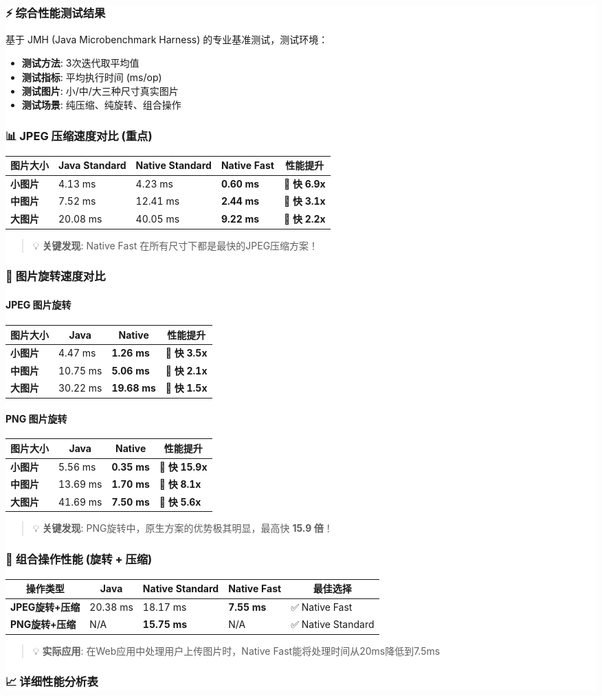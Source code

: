 ### ⚡ **综合性能测试结果**

基于 JMH (Java Microbenchmark Harness) 的专业基准测试，测试环境：
- **测试方法**: 3次迭代取平均值
- **测试指标**: 平均执行时间 (ms/op) 
- **测试图片**: 小/中/大三种尺寸真实图片
- **测试场景**: 纯压缩、纯旋转、组合操作

### 📊 **JPEG 压缩速度对比 (重点)**

| 图片大小 | Java Standard | Native Standard | Native Fast | 性能提升 |
|----------|--------------|----------------|-------------|----------|
| **小图片** | 4.13 ms | 4.23 ms | **0.60 ms** | 🚀 **快 6.9x** |
| **中图片** | 7.52 ms | 12.41 ms | **2.44 ms** | 🚀 **快 3.1x** |
| **大图片** | 20.08 ms | 40.05 ms | **9.22 ms** | 🚀 **快 2.2x** |

> 💡 **关键发现**: Native Fast 在所有尺寸下都是最快的JPEG压缩方案！

### 🔄 **图片旋转速度对比**

#### **JPEG 图片旋转**
| 图片大小 | Java | Native | 性能提升 |
|----------|------|--------|----------|
| **小图片** | 4.47 ms | **1.26 ms** | 🚀 **快 3.5x** |
| **中图片** | 10.75 ms | **5.06 ms** | 🚀 **快 2.1x** |
| **大图片** | 30.22 ms | **19.68 ms** | 🚀 **快 1.5x** |

#### **PNG 图片旋转**
| 图片大小 | Java | Native | 性能提升 |
|----------|------|--------|----------|
| **小图片** | 5.56 ms | **0.35 ms** | 🚀 **快 15.9x** |
| **中图片** | 13.69 ms | **1.70 ms** | 🚀 **快 8.1x** |
| **大图片** | 41.69 ms | **7.50 ms** | 🚀 **快 5.6x** |

> 💡 **关键发现**: PNG旋转中，原生方案的优势极其明显，最高快 **15.9 倍**！

### 🔧 **组合操作性能 (旋转 + 压缩)**

| 操作类型 | Java | Native Standard | Native Fast | 最佳选择 |
|----------|------|----------------|-------------|----------|
| **JPEG旋转+压缩** | 20.38 ms | 18.17 ms | **7.55 ms** | ✅ Native Fast |
| **PNG旋转+压缩** | N/A | **15.75 ms** | N/A | ✅ Native Standard |

> 💡 **实际应用**: 在Web应用中处理用户上传图片时，Native Fast能将处理时间从20ms降低到7.5ms

### 📈 **详细性能分析表**
